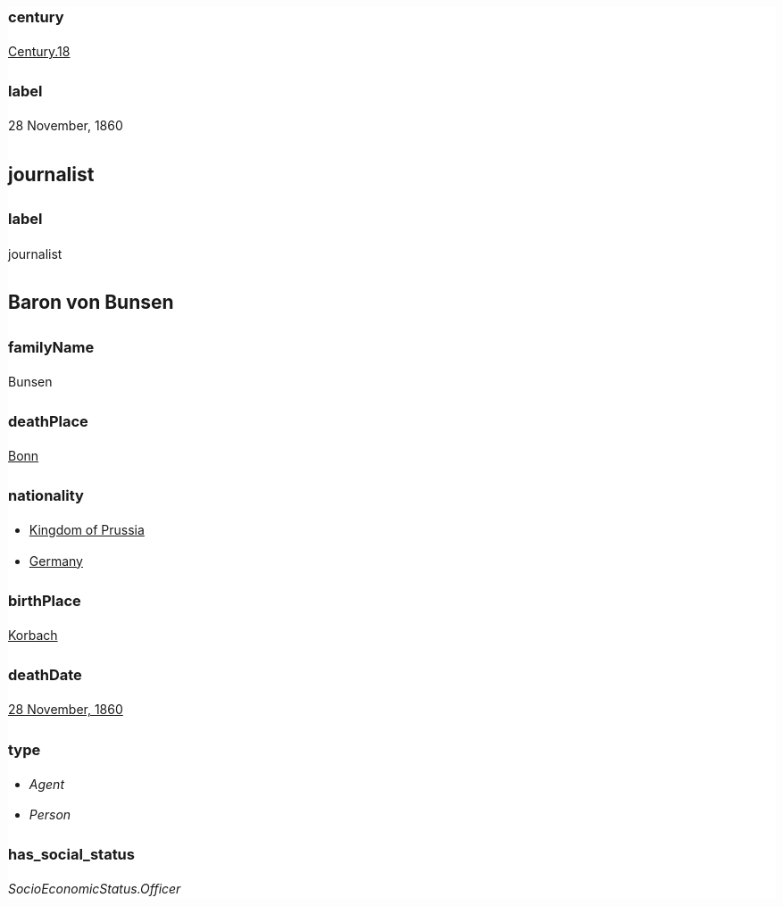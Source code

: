 ### century


[Century.18](#Century.18)

### label


28 November, 1860

## journalist

### label


journalist

## Baron von Bunsen

### familyName


Bunsen

### deathPlace


[Bonn](#Bonn)

### nationality

 - [Kingdom of Prussia](#Kingdom-of-Prussia)

 - [Germany](#Germany)

### birthPlace


[Korbach](#Korbach)

### deathDate


[28 November, 1860](#28-November-1860)

### type

 - *Agent*

 - *Person*

### has_social_status


*SocioEconomicStatus.Officer*
